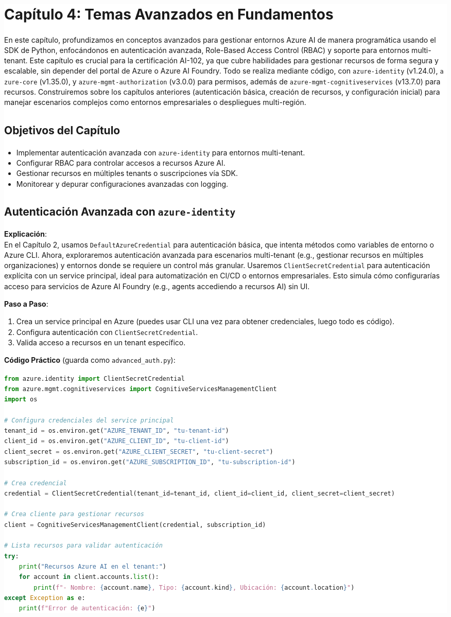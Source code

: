 # Capítulo 4: Temas Avanzados en Fundamentos

En este capítulo, profundizamos en conceptos avanzados para gestionar entornos Azure AI de manera programática usando el SDK de Python, enfocándonos en autenticación avanzada, Role-Based Access Control (RBAC) y soporte para entornos multi-tenant. Este capítulo es crucial para la certificación AI-102, ya que cubre habilidades para gestionar recursos de forma segura y escalable, sin depender del portal de Azure o Azure AI Foundry. Todo se realiza mediante código, con `azure-identity` (v1.24.0), `azure-core` (v1.35.0), y `azure-mgmt-authorization` (v3.0.0) para permisos, además de `azure-mgmt-cognitiveservices` (v13.7.0) para recursos. Construiremos sobre los capítulos anteriores (autenticación básica, creación de recursos, y configuración inicial) para manejar escenarios complejos como entornos empresariales o despliegues multi-región.

## Objetivos del Capítulo

- Implementar autenticación avanzada con `azure-identity` para entornos multi-tenant.
- Configurar RBAC para controlar accesos a recursos Azure AI.
- Gestionar recursos en múltiples tenants o suscripciones vía SDK.
- Monitorear y depurar configuraciones avanzadas con logging.

## Autenticación Avanzada con `azure-identity`

**Explicación**:  
En el Capítulo 2, usamos `DefaultAzureCredential` para autenticación básica, que intenta métodos como variables de entorno o Azure CLI. Ahora, exploraremos autenticación avanzada para escenarios multi-tenant (e.g., gestionar recursos en múltiples organizaciones) y entornos donde se requiere un control más granular. Usaremos `ClientSecretCredential` para autenticación explícita con un service principal, ideal para automatización en CI/CD o entornos empresariales. Esto simula cómo configurarías acceso para servicios de Azure AI Foundry (e.g., agents accediendo a recursos AI) sin UI.

**Paso a Paso**:  

1. Crea un service principal en Azure (puedes usar CLI una vez para obtener credenciales, luego todo es código).
2. Configura autenticación con `ClientSecretCredential`.
3. Valida acceso a recursos en un tenant específico.

**Código Práctico** (guarda como `advanced_auth.py`):

```python
from azure.identity import ClientSecretCredential
from azure.mgmt.cognitiveservices import CognitiveServicesManagementClient
import os

# Configura credenciales del service principal
tenant_id = os.environ.get("AZURE_TENANT_ID", "tu-tenant-id")
client_id = os.environ.get("AZURE_CLIENT_ID", "tu-client-id")
client_secret = os.environ.get("AZURE_CLIENT_SECRET", "tu-client-secret")
subscription_id = os.environ.get("AZURE_SUBSCRIPTION_ID", "tu-subscription-id")

# Crea credencial
credential = ClientSecretCredential(tenant_id=tenant_id, client_id=client_id, client_secret=client_secret)

# Crea cliente para gestionar recursos
client = CognitiveServicesManagementClient(credential, subscription_id)

# Lista recursos para validar autenticación
try:
    print("Recursos Azure AI en el tenant:")
    for account in client.accounts.list():
        print(f"- Nombre: {account.name}, Tipo: {account.kind}, Ubicación: {account.location}")
except Exception as e:
    print(f"Error de autenticación: {e}")
```
